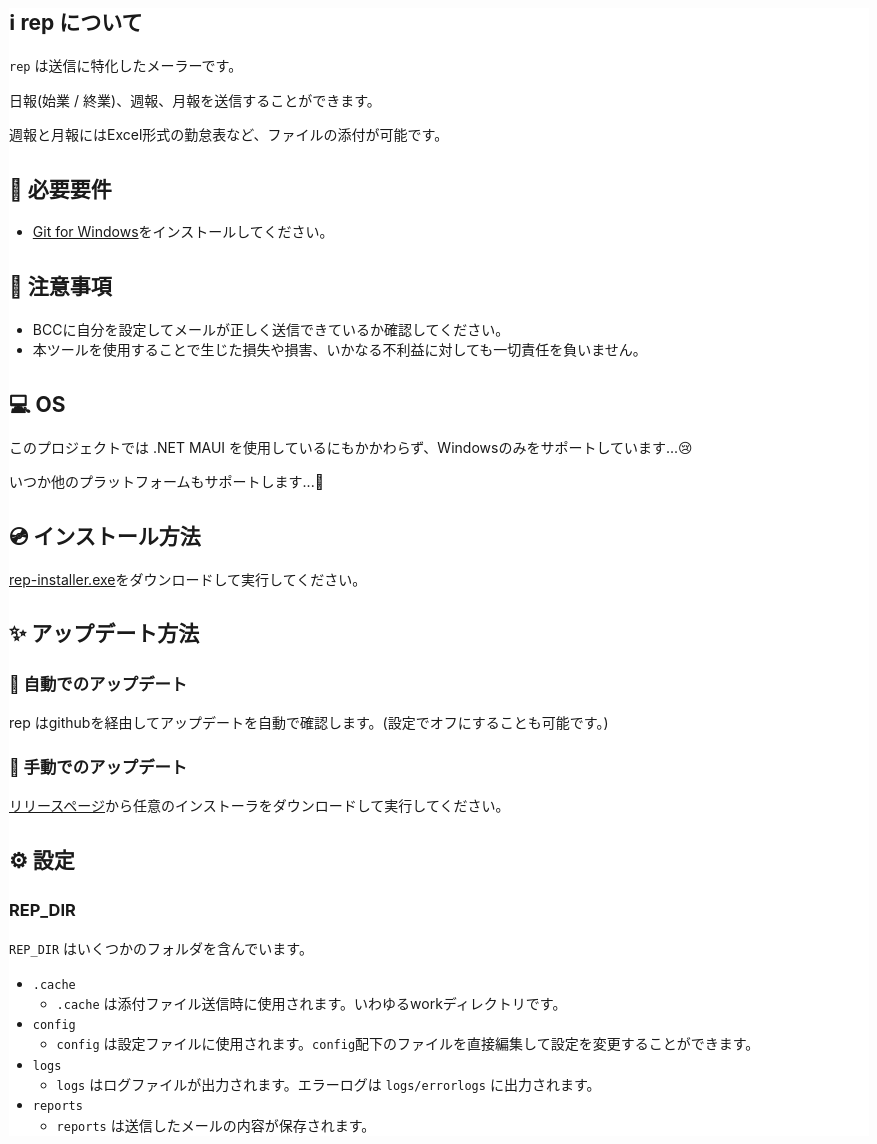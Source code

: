 ## ℹ️ rep について

`rep` は送信に特化したメーラーです。

日報(始業 / 終業)、週報、月報を送信することができます。

週報と月報にはExcel形式の勤怠表など、ファイルの添付が可能です。

## 🧩 必要要件

- [Git for Windows](https://gitforwindows.org)をインストールしてください。

## 🚨 注意事項

- BCCに自分を設定してメールが正しく送信できているか確認してください。
- 本ツールを使用することで生じた損失や損害、いかなる不利益に対しても一切責任を負いません。

## 💻 OS

このプロジェクトでは .NET MAUI
を使用しているにもかかわらず、Windowsのみをサポートしています...😢

いつか他のプラットフォームもサポートします...💪

## 💿 インストール方法

[rep-installer.exe](https://github.com/yanosea/rep/raw/main/rep-installer/rep-installer.exe)をダウンロードして実行してください。

## ✨ アップデート方法

### 🤖 自動でのアップデート

rep
はgithubを経由してアップデートを自動で確認します。(設定でオフにすることも可能です。)

### 🔧 手動でのアップデート

[リリースページ](https://github.com/yanosea/rep/releases)から任意のインストーラをダウンロードして実行してください。

## ⚙️ 設定

### REP_DIR

`REP_DIR` はいくつかのフォルダを含んでいます。

- `.cache`
  - `.cache` は添付ファイル送信時に使用されます。いわゆるworkディレクトリです。
- `config`
  - `config`
    は設定ファイルに使用されます。`config`配下のファイルを直接編集して設定を変更することができます。
- `logs`
  - `logs` はログファイルが出力されます。エラーログは `logs/errorlogs`
    に出力されます。
- `reports`
  - `reports` は送信したメールの内容が保存されます。
